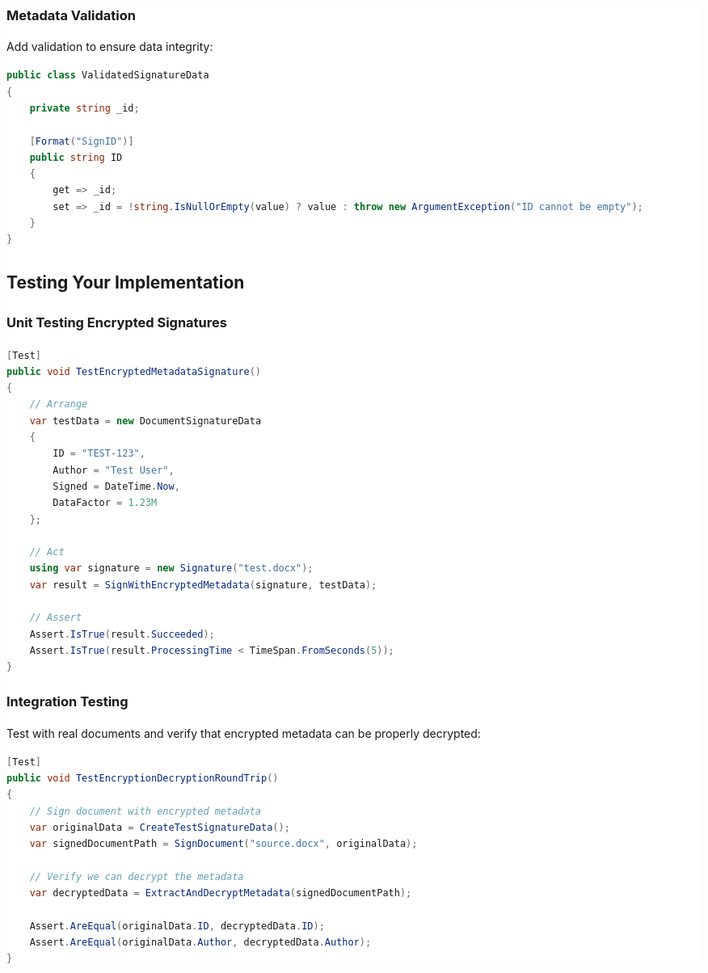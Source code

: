 ### Metadata Validation

Add validation to ensure data integrity:

```csharp
public class ValidatedSignatureData
{
    private string _id;
    
    [Format("SignID")]
    public string ID 
    { 
        get => _id;
        set => _id = !string.IsNullOrEmpty(value) ? value : throw new ArgumentException("ID cannot be empty");
    }
}
```

## Testing Your Implementation

### Unit Testing Encrypted Signatures

```csharp
[Test]
public void TestEncryptedMetadataSignature()
{
    // Arrange
    var testData = new DocumentSignatureData
    {
        ID = "TEST-123",
        Author = "Test User",
        Signed = DateTime.Now,
        DataFactor = 1.23M
    };
    
    // Act
    using var signature = new Signature("test.docx");
    var result = SignWithEncryptedMetadata(signature, testData);
    
    // Assert
    Assert.IsTrue(result.Succeeded);
    Assert.IsTrue(result.ProcessingTime < TimeSpan.FromSeconds(5));
}
```

### Integration Testing

Test with real documents and verify that encrypted metadata can be properly decrypted:

```csharp
[Test]
public void TestEncryptionDecryptionRoundTrip()
{
    // Sign document with encrypted metadata
    var originalData = CreateTestSignatureData();
    var signedDocumentPath = SignDocument("source.docx", originalData);
    
    // Verify we can decrypt the metadata
    var decryptedData = ExtractAndDecryptMetadata(signedDocumentPath);
    
    Assert.AreEqual(originalData.ID, decryptedData.ID);
    Assert.AreEqual(originalData.Author, decryptedData.Author);
}
```
